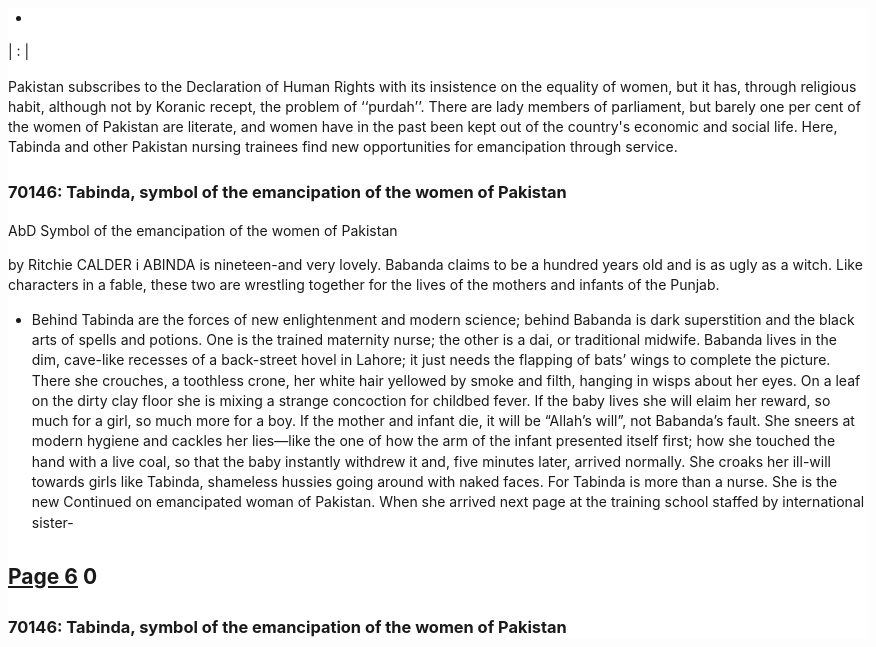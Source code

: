 - 
| 
: 
| 
  
Pakistan subscribes to the Declaration of Human Rights with its insistence on the equality of women, but it has, through religious habit, although not by Koranic 
recept, the problem of ‘‘purdah’’. There are lady members of parliament, but barely one per cent of the women of Pakistan are literate, and women have in the past 
been kept out of the country's economic and social life. Here, Tabinda and other Pakistan nursing trainees find new opportunities for emancipation through service. 


### 70146: Tabinda, symbol of the emancipation of the women of Pakistan

AbD 
Symbol of the emancipation 
of the women of Pakistan 
  
  
by Ritchie CALDER 
i ABINDA is nineteen-and very lovely. Babanda claims to be a hundred 
years old and is as ugly as a witch. Like characters in a fable, these 
two are wrestling together for the lives of the mothers and infants of 
the Punjab. 
- Behind Tabinda are the forces of new enlightenment and modern 
science; behind Babanda is dark superstition and the black arts of spells 
and potions. One is the trained maternity nurse; the other is a dai, or 
traditional midwife. 
Babanda lives in the dim, cave-like recesses of a back-street hovel in 
Lahore; it just needs the flapping of bats’ wings to complete the picture. 
There she crouches, a toothless crone, her white hair yellowed by smoke 
and filth, hanging in wisps about her eyes. On a leaf on the dirty clay 
floor she is mixing a strange concoction for childbed fever. If the baby 
lives she will elaim her reward, so much for a girl, so much more for a boy. 
If the mother and infant die, it will be “Allah’s will”, not Babanda’s fault. 
She sneers at modern hygiene and cackles her lies—like the one of how the 
arm of the infant presented itself first; how she touched the hand with a 
live coal, so that the baby instantly withdrew it and, five minutes later, 
arrived normally. 
She croaks her ill-will towards girls like Tabinda, shameless hussies 
going around with naked faces. 
For Tabinda is more than a nurse. She is the new Continued on 
emancipated woman of Pakistan. When she arrived next page 
at the training school staffed by international sister-  

## [Page 6](070144engo.pdf#page=6) 0

### 70146: Tabinda, symbol of the emancipation of the women of Pakistan
